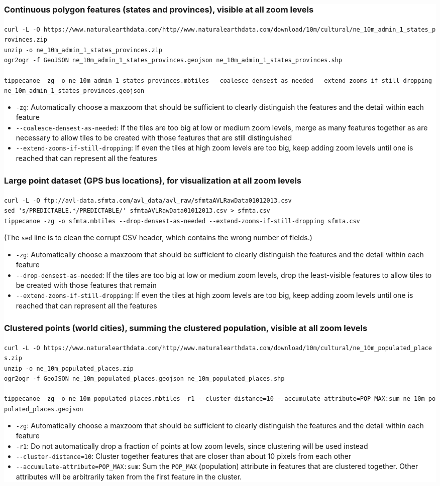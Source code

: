 ### Continuous polygon features (states and provinces), visible at all zoom levels

```
curl -L -O https://www.naturalearthdata.com/http//www.naturalearthdata.com/download/10m/cultural/ne_10m_admin_1_states_provinces.zip
unzip -o ne_10m_admin_1_states_provinces.zip
ogr2ogr -f GeoJSON ne_10m_admin_1_states_provinces.geojson ne_10m_admin_1_states_provinces.shp

tippecanoe -zg -o ne_10m_admin_1_states_provinces.mbtiles --coalesce-densest-as-needed --extend-zooms-if-still-dropping ne_10m_admin_1_states_provinces.geojson
```

- `-zg`: Automatically choose a maxzoom that should be sufficient to clearly distinguish the features and the detail within each feature
- `--coalesce-densest-as-needed`: If the tiles are too big at low or medium zoom levels, merge as many features together as are necessary to allow tiles to be created with those features that are still distinguished
- `--extend-zooms-if-still-dropping`: If even the tiles at high zoom levels are too big, keep adding zoom levels until one is reached that can represent all the features

### Large point dataset (GPS bus locations), for visualization at all zoom levels

```
curl -L -O ftp://avl-data.sfmta.com/avl_data/avl_raw/sfmtaAVLRawData01012013.csv
sed 's/PREDICTABLE.*/PREDICTABLE/' sfmtaAVLRawData01012013.csv > sfmta.csv
tippecanoe -zg -o sfmta.mbtiles --drop-densest-as-needed --extend-zooms-if-still-dropping sfmta.csv
```

(The `sed` line is to clean the corrupt CSV header, which contains the wrong number of fields.)

- `-zg`: Automatically choose a maxzoom that should be sufficient to clearly distinguish the features and the detail within each feature
- `--drop-densest-as-needed`: If the tiles are too big at low or medium zoom levels, drop the least-visible features to allow tiles to be created with those features that remain
- `--extend-zooms-if-still-dropping`: If even the tiles at high zoom levels are too big, keep adding zoom levels until one is reached that can represent all the features

### Clustered points (world cities), summing the clustered population, visible at all zoom levels

```
curl -L -O https://www.naturalearthdata.com/http//www.naturalearthdata.com/download/10m/cultural/ne_10m_populated_places.zip
unzip -o ne_10m_populated_places.zip
ogr2ogr -f GeoJSON ne_10m_populated_places.geojson ne_10m_populated_places.shp

tippecanoe -zg -o ne_10m_populated_places.mbtiles -r1 --cluster-distance=10 --accumulate-attribute=POP_MAX:sum ne_10m_populated_places.geojson
```

- `-zg`: Automatically choose a maxzoom that should be sufficient to clearly distinguish the features and the detail within each feature
- `-r1`: Do not automatically drop a fraction of points at low zoom levels, since clustering will be used instead
- `--cluster-distance=10`: Cluster together features that are closer than about 10 pixels from each other
- `--accumulate-attribute=POP_MAX:sum`: Sum the `POP_MAX` (population) attribute in features that are clustered together. Other attributes will be arbitrarily taken from the first feature in the cluster.
